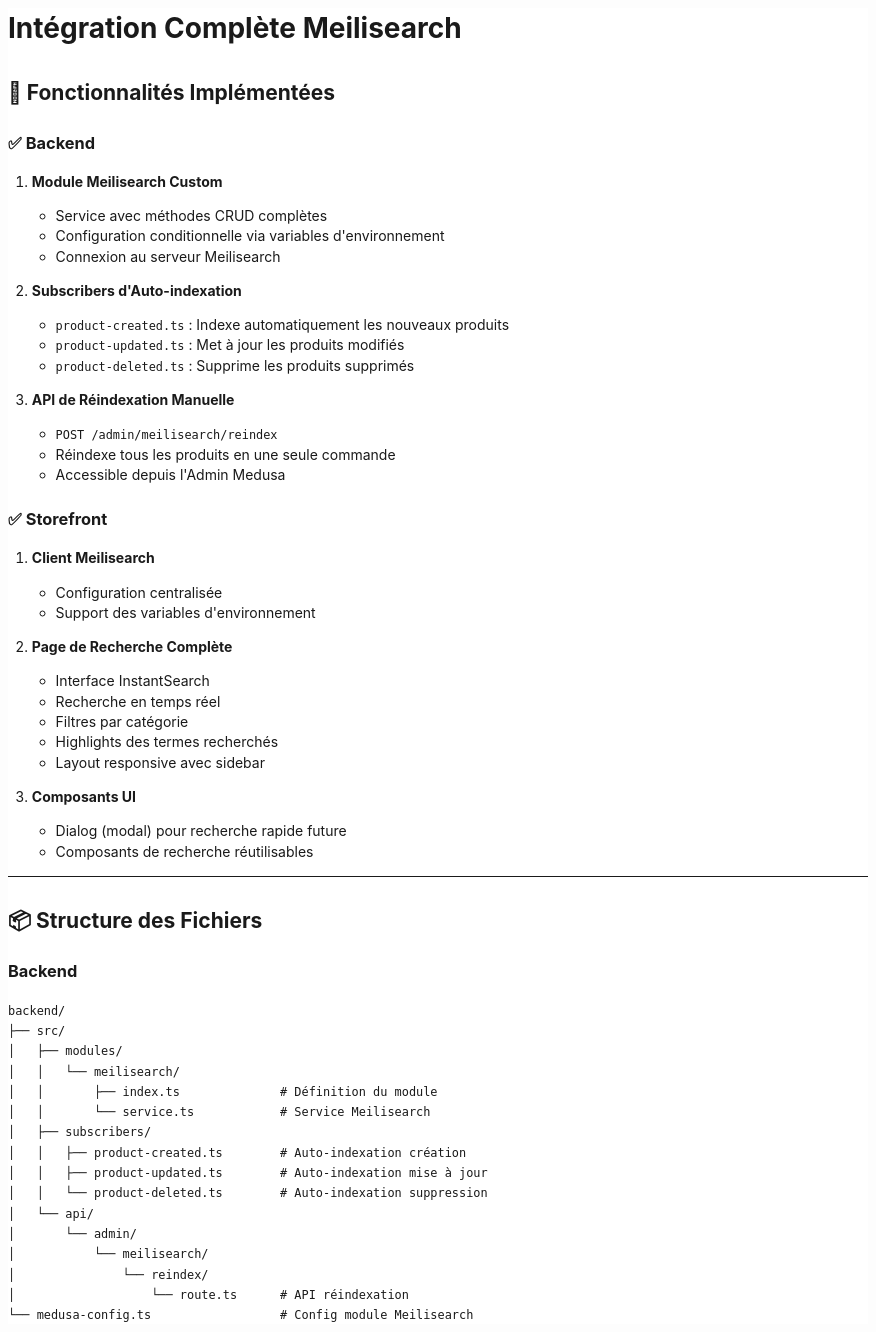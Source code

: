 # Intégration Complète Meilisearch

## 🎉 Fonctionnalités Implémentées

### ✅ Backend

1. **Module Meilisearch Custom**
   - Service avec méthodes CRUD complètes
   - Configuration conditionnelle via variables d'environnement
   - Connexion au serveur Meilisearch

2. **Subscribers d'Auto-indexation**
   - `product-created.ts` : Indexe automatiquement les nouveaux produits
   - `product-updated.ts` : Met à jour les produits modifiés
   - `product-deleted.ts` : Supprime les produits supprimés

3. **API de Réindexation Manuelle**
   - `POST /admin/meilisearch/reindex`
   - Réindexe tous les produits en une seule commande
   - Accessible depuis l'Admin Medusa

### ✅ Storefront

1. **Client Meilisearch**
   - Configuration centralisée
   - Support des variables d'environnement

2. **Page de Recherche Complète**
   - Interface InstantSearch
   - Recherche en temps réel
   - Filtres par catégorie
   - Highlights des termes recherchés
   - Layout responsive avec sidebar

3. **Composants UI**
   - Dialog (modal) pour recherche rapide future
   - Composants de recherche réutilisables

---

## 📦 Structure des Fichiers

### Backend

```
backend/
├── src/
│   ├── modules/
│   │   └── meilisearch/
│   │       ├── index.ts              # Définition du module
│   │       └── service.ts            # Service Meilisearch
│   ├── subscribers/
│   │   ├── product-created.ts        # Auto-indexation création
│   │   ├── product-updated.ts        # Auto-indexation mise à jour
│   │   └── product-deleted.ts        # Auto-indexation suppression
│   └── api/
│       └── admin/
│           └── meilisearch/
│               └── reindex/
│                   └── route.ts      # API réindexation
└── medusa-config.ts                  # Config module Meilisearch
```
